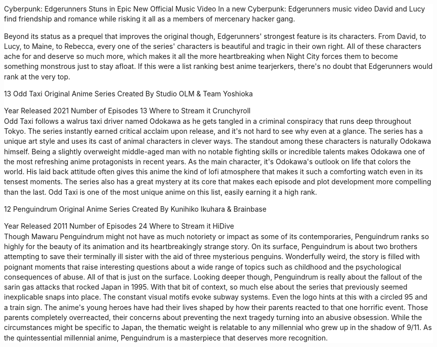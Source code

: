 
 Cyberpunk: Edgerunners Stuns in Epic New Official Music Video 
In a new Cyberpunk: Edgerunners music video David and Lucy find friendship and romance while risking it all as a members of mercenary hacker gang.



Beyond its status as a prequel that improves the original though, Edgerunners&#39; strongest feature is its characters. From David, to Lucy, to Maine, to Rebecca, every one of the series&#39; characters is beautiful and tragic in their own right. All of these characters ache for and deserve so much more, which makes it all the more heartbreaking when Night City forces them to become something monstrous just to stay afloat. If this were a list ranking best anime tearjerkers, there&#39;s no doubt that Edgerunners would rank at the very top.





 13  Odd Taxi 
Original Anime Series Created By Studio OLM &amp; Team Yoshioka
        

  Year Released   2021    Number of Episodes   13    Where to Stream it   Crunchyroll    
Odd Taxi follows a walrus taxi driver named Odokawa as he gets tangled in a criminal conspiracy that runs deep throughout Tokyo. The series instantly earned critical acclaim upon release, and it&#39;s not hard to see why even at a glance. The series has a unique art style and uses its cast of animal characters in clever ways. The standout among these characters is naturally Odokawa himself. Being a slightly overweight middle-aged man with no notable fighting skills or incredible talents makes Odokawa one of the most refreshing anime protagonists in recent years.
As the main character, it&#39;s Odokawa&#39;s outlook on life that colors the world. His laid back attitude often gives this anime the kind of lofi atmosphere that makes it such a comforting watch even in its tensest moments. The series also has a great mystery at its core that makes each episode and plot development more compelling than the last. Odd Taxi is one of the most unique anime on this list, easily earning it a high rank.





 12  Penguindrum 
Original Anime Series Created By Kunihiko Ikuhara &amp; Brainbase
        

  Year Released   2011    Number of Episodes   24    Where to Stream it   HiDive    
Though Mawaru Penguindrum might not have as much notoriety or impact as some of its contemporaries, Penguindrum ranks so highly for the beauty of its animation and its heartbreakingly strange story. On its surface, Penguindrum is about two brothers attempting to save their terminally ill sister with the aid of three mysterious penguins. Wonderfully weird, the story is filled with poignant moments that raise interesting questions about a wide range of topics such as childhood and the psychological consequences of abuse. All of that is just on the surface.
Looking deeper though, Penguindrum is really about the fallout of the sarin gas attacks that rocked Japan in 1995. With that bit of context, so much else about the series that previously seemed inexplicable snaps into place. The constant visual motifs evoke subway systems. Even the logo hints at this with a circled 95 and a train sign. The anime&#39;s young heroes have had their lives shaped by how their parents reacted to that one horrific event. Those parents completely overreacted, their concerns about preventing the next tragedy turning into an abusive obsession. While the circumstances might be specific to Japan, the thematic weight is relatable to any millennial who grew up in the shadow of 9/11. As the quintessential millennial anime, Penguindrum is a masterpiece that deserves more recognition.
